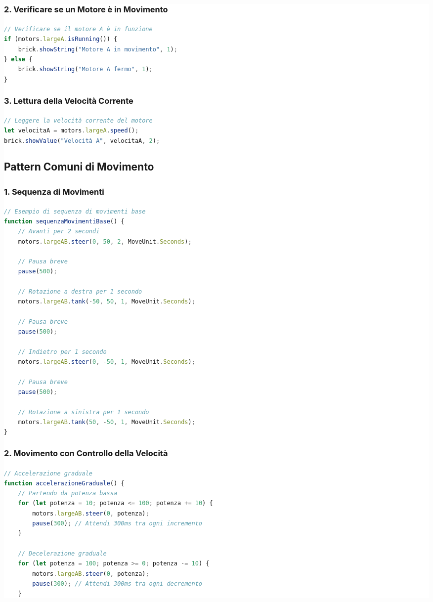 ### 2. Verificare se un Motore è in Movimento

```javascript
// Verificare se il motore A è in funzione
if (motors.largeA.isRunning()) {
    brick.showString("Motore A in movimento", 1);
} else {
    brick.showString("Motore A fermo", 1);
}
```

### 3. Lettura della Velocità Corrente

```javascript
// Leggere la velocità corrente del motore
let velocitaA = motors.largeA.speed();
brick.showValue("Velocità A", velocitaA, 2);
```

## Pattern Comuni di Movimento

### 1. Sequenza di Movimenti

```javascript
// Esempio di sequenza di movimenti base
function sequenzaMovimentiBase() {
    // Avanti per 2 secondi
    motors.largeAB.steer(0, 50, 2, MoveUnit.Seconds);
    
    // Pausa breve
    pause(500);
    
    // Rotazione a destra per 1 secondo
    motors.largeAB.tank(-50, 50, 1, MoveUnit.Seconds);
    
    // Pausa breve
    pause(500);
    
    // Indietro per 1 secondo
    motors.largeAB.steer(0, -50, 1, MoveUnit.Seconds);
    
    // Pausa breve
    pause(500);
    
    // Rotazione a sinistra per 1 secondo
    motors.largeAB.tank(50, -50, 1, MoveUnit.Seconds);
}
```

### 2. Movimento con Controllo della Velocità

```javascript
// Accelerazione graduale
function accelerazioneGraduale() {
    // Partendo da potenza bassa
    for (let potenza = 10; potenza <= 100; potenza += 10) {
        motors.largeAB.steer(0, potenza);
        pause(300); // Attendi 300ms tra ogni incremento
    }
    
    // Decelerazione graduale
    for (let potenza = 100; potenza >= 0; potenza -= 10) {
        motors.largeAB.steer(0, potenza);
        pause(300); // Attendi 300ms tra ogni decremento
    }
```